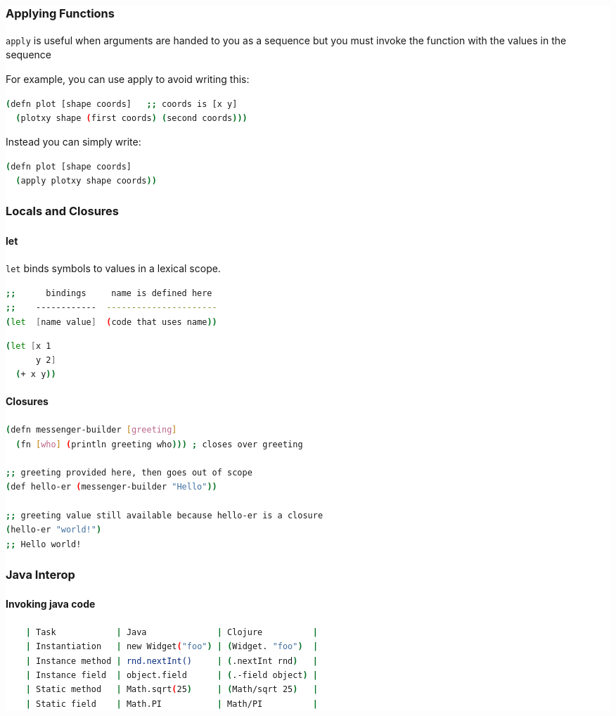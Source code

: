 ### Applying Functions

`apply` is useful when arguments are handed to you as a sequence but you must invoke the function with the values in the sequence

For example, you can use apply to avoid writing this:

``` bash
(defn plot [shape coords]   ;; coords is [x y]
  (plotxy shape (first coords) (second coords)))
``` 

Instead you can simply write:

``` bash
(defn plot [shape coords]
  (apply plotxy shape coords))
``` 

### Locals and Closures

#### let

`let` binds symbols to values in a lexical scope.

``` bash
;;      bindings     name is defined here
;;    ------------  ----------------------
(let  [name value]  (code that uses name))
``` 

``` bash
(let [x 1
      y 2]
  (+ x y))
``` 

#### Closures

``` bash
(defn messenger-builder [greeting]
  (fn [who] (println greeting who))) ; closes over greeting

;; greeting provided here, then goes out of scope
(def hello-er (messenger-builder "Hello"))

;; greeting value still available because hello-er is a closure
(hello-er "world!")
;; Hello world!
``` 

### Java Interop

#### Invoking java code

``` bash
	| Task            | Java              | Clojure          |
	| Instantiation   | new Widget("foo") | (Widget. "foo")  |
	| Instance method | rnd.nextInt()     | (.nextInt rnd)   |
	| Instance field  | object.field      | (.-field object) |
	| Static method   | Math.sqrt(25)     | (Math/sqrt 25)   |
	| Static field    | Math.PI           | Math/PI          |
``` 

